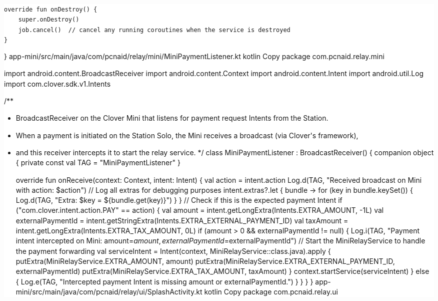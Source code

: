     override fun onDestroy() {
        super.onDestroy()
        job.cancel()  // cancel any running coroutines when the service is destroyed
    }
}
app-mini/src/main/java/com/pcnaid/relay/mini/MiniPaymentListener.kt
kotlin
Copy
package com.pcnaid.relay.mini

import android.content.BroadcastReceiver
import android.content.Context
import android.content.Intent
import android.util.Log
import com.clover.sdk.v1.Intents

/**
 * BroadcastReceiver on the Clover Mini that listens for payment request Intents from the Station.
 * When a payment is initiated on the Station Solo, the Mini receives a broadcast (via Clover's framework),
 * and this receiver intercepts it to start the relay service.
 */
class MiniPaymentListener : BroadcastReceiver() {
    companion object {
        private const val TAG = "MiniPaymentListener"
    }

    override fun onReceive(context: Context, intent: Intent) {
        val action = intent.action
        Log.d(TAG, "Received broadcast on Mini with action: $action")
        // Log all extras for debugging purposes
        intent.extras?.let { bundle ->
            for (key in bundle.keySet()) {
                Log.d(TAG, "Extra: $key = ${bundle.get(key)}")
            }
        }
        // Check if this is the expected payment Intent
        if ("com.clover.intent.action.PAY" == action) {
            val amount = intent.getLongExtra(Intents.EXTRA_AMOUNT, -1L)
            val externalPaymentId = intent.getStringExtra(Intents.EXTRA_EXTERNAL_PAYMENT_ID)
            val taxAmount = intent.getLongExtra(Intents.EXTRA_TAX_AMOUNT, 0L)
            if (amount > 0 && externalPaymentId != null) {
                Log.i(TAG, "Payment intent intercepted on Mini: amount=$amount, externalPaymentId=$externalPaymentId")
                // Start the MiniRelayService to handle the payment forwarding
                val serviceIntent = Intent(context, MiniRelayService::class.java).apply {
                    putExtra(MiniRelayService.EXTRA_AMOUNT, amount)
                    putExtra(MiniRelayService.EXTRA_EXTERNAL_PAYMENT_ID, externalPaymentId)
                    putExtra(MiniRelayService.EXTRA_TAX_AMOUNT, taxAmount)
                }
                context.startService(serviceIntent)
            } else {
                Log.e(TAG, "Intercepted payment Intent is missing amount or externalPaymentId.")
            }
        }
    }
}
app-mini/src/main/java/com/pcnaid/relay/ui/SplashActivity.kt
kotlin
Copy
package com.pcnaid.relay.ui
